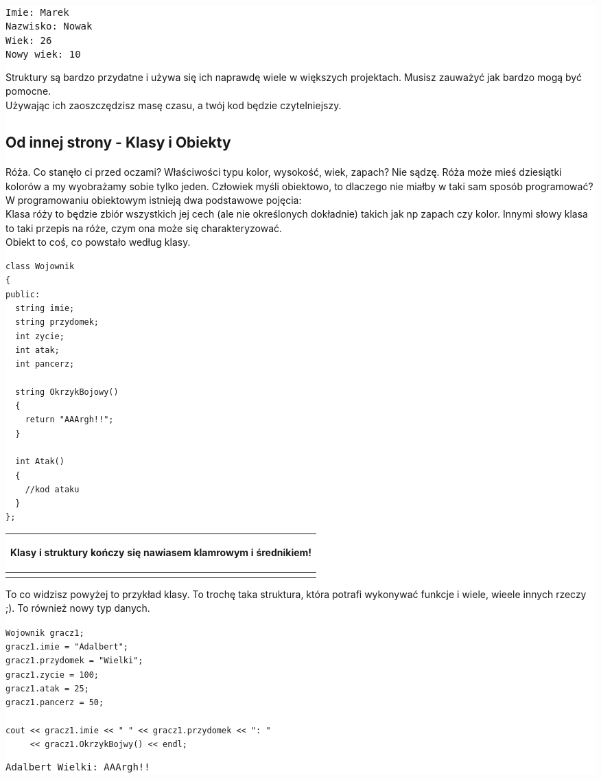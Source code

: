 <pre>Imie: Marek
Nazwisko: Nowak
Wiek: 26
Nowy wiek: 10</pre>

<p>Struktury są bardzo przydatne i używa się ich naprawdę wiele w większych projektach. Musisz zauważyć jak bardzo mogą być pomocne.<br /> Używając ich zaoszczędzisz masę czasu, a twój kod będzie czytelniejszy.</p>

<h2 class="section-heading">Od innej strony - Klasy i Obiekty</h2>

<p class="midmar">Róża. Co stanęło ci przed oczami? Właściwości typu kolor, wysokość, wiek, zapach? Nie sądzę. Róża może mieś dziesiątki kolorów a my wyobrażamy sobie tylko jeden. Człowiek myśli obiektowo, to dlaczego nie miałby w taki sam sposób programować?<br /> W programowaniu obiektowym istnieją dwa podstawowe pojęcia:<br /> <span class="blue">Klasa</span> róży to będzie zbiór wszystkich jej cech (ale nie określonych dokładnie) takich jak np zapach czy kolor. Innymi słowy klasa to taki przepis na róże, czym ona może się charakteryzować.<br /> <span class="blue">Obiekt</span> to coś, co powstało według klasy.</p>

<pre class="colorx nullmar"><code class="c++">class Wojownik
{
public:
  string imie;
  string przydomek;
  int zycie;
  int atak;
  int pancerz;

  string OkrzykBojowy()
  {
    return "AAArgh!!";
  }

  int Atak()
  {
    //kod ataku
  }
};</code></pre>

<table><tbody><tr><th><p class="null">Klasy i struktury kończy się nawiasem klamrowym i średnikiem!</p></th></tr><th class="red"></th></tbody></table>

<p class="midmar">To co widzisz powyżej to przykład klasy. To trochę taka struktura, która potrafi wykonywać funkcje i wiele, wieele innych rzeczy ;). To również nowy typ danych.</p>

<pre class="colorx midmar"><code class="c++">Wojownik gracz1;
gracz1.imie = "Adalbert";
gracz1.przydomek = "Wielki";
gracz1.zycie = 100;
gracz1.atak = 25;
gracz1.pancerz = 50;

cout << gracz1.imie << " " << gracz1.przydomek << ": "
     << gracz1.OkrzykBojwy() << endl;</code></pre>

<pre>Adalbert Wielki: AAArgh!!</pre>
